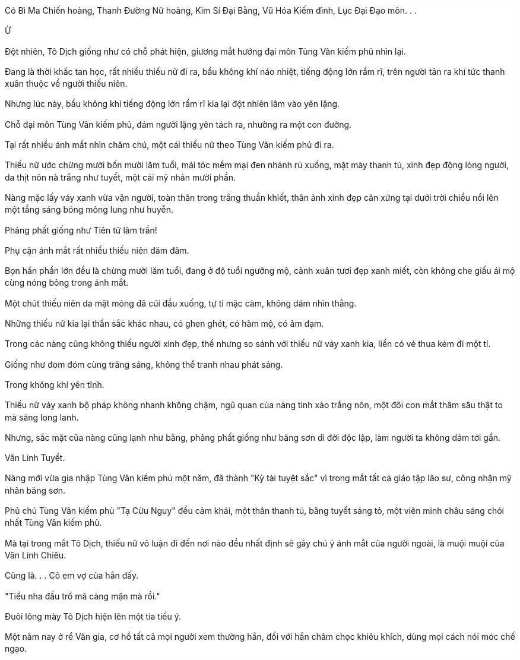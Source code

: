 Có Bì Ma Chiến hoàng, Thanh Đường Nữ hoàng, Kim Sí Đại Bằng, Vũ Hóa Kiếm đình, Lục Đại Đạo môn. . .

Ừ

Đột nhiên, Tô Dịch giống như có chỗ phát hiện, giương mắt hướng đại môn Tùng Vân kiếm phủ nhìn lại.

Đang là thời khắc tan học, rất nhiều thiếu nữ đi ra, bầu không khí náo nhiệt, tiếng động lớn rầm rĩ, trên người tản ra khí tức thanh xuân thuộc về người thiếu niên.

Nhưng lúc này, bầu không khí tiếng động lớn rầm rĩ kia lại đột nhiên lâm vào yên lặng.

Chỗ đại môn Tùng Vân kiếm phủ, đám người lặng yên tách ra, nhường ra một con đường.

Tại rất nhiều ánh mắt nhìn chăm chú, một cái thiếu nữ theo Tùng Vân kiếm phủ đi ra.

Thiếu nữ ước chừng mười bốn mười lăm tuổi, mái tóc mềm mại đen nhánh rủ xuống, mặt mày thanh tú, xinh đẹp động lòng người, da thịt nõn nà trắng như tuyết, một cái mỹ nhân mười phần.

Nàng mặc lấy váy xanh vừa vặn người, toàn thân trong trắng thuần khiết, thân ảnh xinh đẹp cân xứng tại dưới trời chiều nổi lên một tầng sáng bóng mông lung như huyễn.

Phảng phất giống như Tiên tử lâm trần!

Phụ cận ánh mắt rất nhiều thiếu niên đăm đăm.

Bọn hắn phần lớn đều là chừng mười lăm tuổi, đang ở độ tuổi ngưỡng mộ, cảnh xuân tươi đẹp xanh miết, còn không che giấu ái mộ cùng nóng bỏng trong ánh mắt.

Một chút thiếu niên da mặt mỏng đã cúi đầu xuống, tự ti mặc cảm, không dám nhìn thẳng.

Những thiếu nữ kia lại thần sắc khác nhau, có ghen ghét, có hâm mộ, có ảm đạm.

Trong các nàng cũng không thiếu người xinh đẹp, thế nhưng so sánh với thiếu nữ váy xanh kia, liền có vẻ thua kém đi một tí.

Giống như đom đóm cùng trăng sáng, không thể tranh nhau phát sáng.

Trong không khí yên tĩnh.

Thiếu nữ váy xanh bộ pháp không nhanh không chậm, ngũ quan của nàng tinh xảo trắng nõn, một đôi con mắt thâm sâu thật to mà sáng long lanh.

Nhưng, sắc mặt của nàng cũng lạnh như băng, phảng phất giống như băng sơn di đời độc lập, làm người ta không dám tới gần.

Văn Linh Tuyết.

Nàng mới vừa gia nhập Tùng Vân kiếm phủ một năm, đã thành "Kỳ tài tuyệt sắc" vì trong mắt tất cả giáo tập lão sư, công nhận mỹ nhân băng sơn.

Phủ chủ Tùng Vân kiếm phủ "Tạ Cửu Nguy" đều cảm khái, một thân thanh tú, băng tuyết sáng tỏ, một viên minh châu sáng chói nhất Tùng Vân kiếm phủ.

Mà tại trong mắt Tô Dịch, thiếu nữ vô luận đi đến nơi nào đều nhất định sẽ gây chú ý ánh mắt của người ngoài, là muội muội của Văn Linh Chiêu.

Cũng là. . . Cô em vợ của hắn đấy.

"Tiểu nha đầu trổ mã càng mặn mà rồi."

Đuôi lông mày Tô Dịch hiện lên một tia tiếu ý.

Một năm nay ở rể Văn gia, cơ hồ tất cả mọi người xem thường hắn, đối với hắn châm chọc khiêu khích, dùng mọi cách nói móc chế ngạo.
